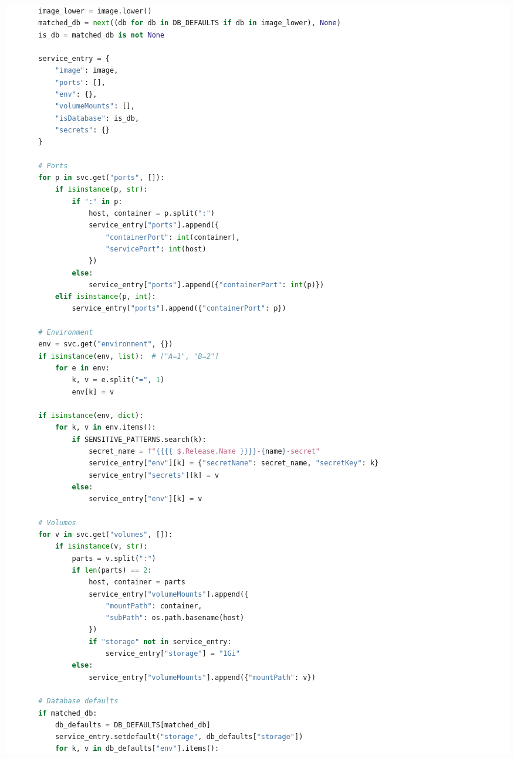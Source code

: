 ```python
        image_lower = image.lower()
        matched_db = next((db for db in DB_DEFAULTS if db in image_lower), None)
        is_db = matched_db is not None

        service_entry = {
            "image": image,
            "ports": [],
            "env": {},
            "volumeMounts": [],
            "isDatabase": is_db,
            "secrets": {}
        }

        # Ports
        for p in svc.get("ports", []):
            if isinstance(p, str):
                if ":" in p:
                    host, container = p.split(":")
                    service_entry["ports"].append({
                        "containerPort": int(container),
                        "servicePort": int(host)
                    })
                else:
                    service_entry["ports"].append({"containerPort": int(p)})
            elif isinstance(p, int):
                service_entry["ports"].append({"containerPort": p})

        # Environment
        env = svc.get("environment", {})
        if isinstance(env, list):  # ["A=1", "B=2"]
            for e in env:
                k, v = e.split("=", 1)
                env[k] = v

        if isinstance(env, dict):
            for k, v in env.items():
                if SENSITIVE_PATTERNS.search(k):
                    secret_name = f"{{{{ $.Release.Name }}}}-{name}-secret"
                    service_entry["env"][k] = {"secretName": secret_name, "secretKey": k}
                    service_entry["secrets"][k] = v
                else:
                    service_entry["env"][k] = v

        # Volumes
        for v in svc.get("volumes", []):
            if isinstance(v, str):
                parts = v.split(":")
                if len(parts) == 2:
                    host, container = parts
                    service_entry["volumeMounts"].append({
                        "mountPath": container,
                        "subPath": os.path.basename(host)
                    })
                    if "storage" not in service_entry:
                        service_entry["storage"] = "1Gi"
                else:
                    service_entry["volumeMounts"].append({"mountPath": v})

        # Database defaults
        if matched_db:
            db_defaults = DB_DEFAULTS[matched_db]
            service_entry.setdefault("storage", db_defaults["storage"])
            for k, v in db_defaults["env"].items():
```